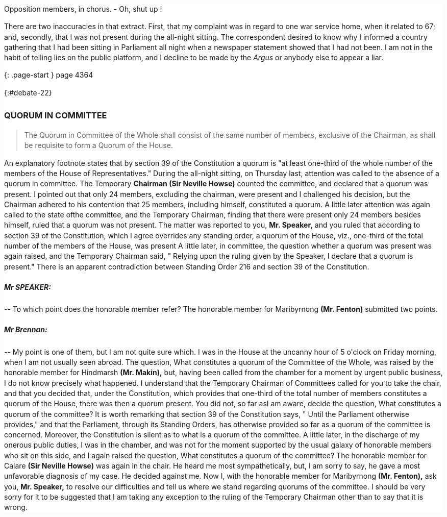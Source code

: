Opposition members, in chorus. - Oh, shut up ! 

There are two inaccuracies in that extract. First, that my complaint was in regard to one war service home, when it related to 67; and, secondly, that I was not present during the all-night sitting. The correspondent desired to know why I informed a country gathering that I had been sitting in Parliament all night when a newspaper statement showed that I had not been. I am not in the habit of telling lies on the public platform, and I decline to be made by the  *Argus*  or anybody else to appear a liar. 

{: .page-start }
page 4364

{:#debate-22}
### QUORUM IN COMMITTEE

  >The Quorum in Committee of the Whole shall consist of the same number of members, exclusive of the  Chairman,  as shall be requisite to form a Quorum of the House. 

An explanatory footnote states that by section 39 of the Constitution a quorum is "at least one-third of the whole number of the members of the House of Representatives." During the all-night sitting, on Thursday last, attention was called to the absence of a quorum in committee. The Temporary  **Chairman (Sir Neville Howse)**  counted the committee, and declared that a quorum was present. I pointed out that only 24 members, excluding the  chairman,  were present and I challenged his decision, but the  Chairman  adhered to his contention that 25 members, including himself, constituted a quorum. A little later attention was again called to the state ofthe committee, and the Temporary  Chairman,  finding that there were present only 24 members besides himself, ruled that a quorum was not present. The matter was reported to you,  **Mr. Speaker,**  and you ruled that according to section 39 of the Constitution, which I agree overrides any standing order, a quorum of the House, viz., one-third of the total number of the members of the House, was present A little later, in committee, the question whether a quorum was present was again raised, and the Temporary  Chairman  said, " Relying upon the ruling given by the  Speaker,  I declare that a quorum is present." There is an apparent contradiction between Standing Order 216 and section 39 of the Constitution. 

##### Mr SPEAKER:

-- To which point does the honorable member refer? The honorable member for Maribyrnong  **(Mr. Fenton)**  submitted two points. 

##### Mr Brennan:

--  My point is one of them, but I am not quite sure which. I was in the House at the uncanny hour of 5 o'clock on Friday morning, when I am not usually seen abroad. The question, What constitutes a quorum of the Committee of the Whole, was raised by the honorable member for Hindmarsh  **(Mr. Makin),**  but, having been called from the chamber for a moment by urgent public business, I do not know precisely what happened. I understand that the Temporary  Chairman  of Committees called for you to take the chair, and that you decided that, under the Constitution, which provides that one-third of the total number of members constitutes a quorum of the House, there was then a quorum present. You did not, so far asI am aware, decide the question, What constitutes a quorum of the committee? It is worth remarking that section 39 of the Constitution says, " Until the Parliament otherwise provides," and that the Parliament, through its Standing Orders, has otherwise provided so far as  a  quorum of the committee is concerned. Moreover, the Constitution is silent as to what is a quorum of the committee. A little later, in the discharge of my onerous public duties, I was in the chamber, and was not for the moment supported by the usual galaxy of honorable members who sit on this side, and I again raised the question, What constitutes a quorum of the committee? The honorable member for Calare  **(Sir Neville Howse)**  was again in the chair. He heard me most sympathetically, but, I am sorry to say, he gave  a  most unfavorable diagnosis of my case. He decided against me. Now I, with the honorable member for Maribyrnong  **(Mr. Fenton),**  ask you,  **Mr. Speaker,**  to resolve our difficulties and tell us where we stand regarding quorums of the committee. I should be very sorry for it to be suggested that I am taking any exception to the ruling of the Temporary  Chairman  other than to say that it is wrong. 
